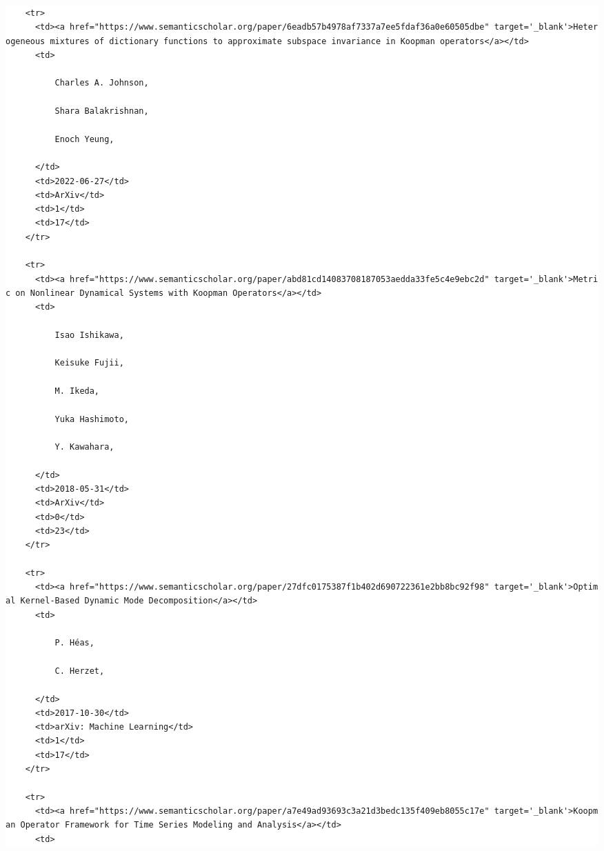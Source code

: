         <tr>
          <td><a href="https://www.semanticscholar.org/paper/6eadb57b4978af7337a7ee5fdaf36a0e60505dbe" target='_blank'>Heterogeneous mixtures of dictionary functions to approximate subspace invariance in Koopman operators</a></td>
          <td>
            
              Charles A. Johnson,
            
              Shara Balakrishnan,
            
              Enoch Yeung,
            
          </td>
          <td>2022-06-27</td>
          <td>ArXiv</td>
          <td>1</td>
          <td>17</td>
        </tr>
    
        <tr>
          <td><a href="https://www.semanticscholar.org/paper/abd81cd14083708187053aedda33fe5c4e9ebc2d" target='_blank'>Metric on Nonlinear Dynamical Systems with Koopman Operators</a></td>
          <td>
            
              Isao Ishikawa,
            
              Keisuke Fujii,
            
              M. Ikeda,
            
              Yuka Hashimoto,
            
              Y. Kawahara,
            
          </td>
          <td>2018-05-31</td>
          <td>ArXiv</td>
          <td>0</td>
          <td>23</td>
        </tr>
    
        <tr>
          <td><a href="https://www.semanticscholar.org/paper/27dfc0175387f1b402d690722361e2bb8bc92f98" target='_blank'>Optimal Kernel-Based Dynamic Mode Decomposition</a></td>
          <td>
            
              P. Héas,
            
              C. Herzet,
            
          </td>
          <td>2017-10-30</td>
          <td>arXiv: Machine Learning</td>
          <td>1</td>
          <td>17</td>
        </tr>
    
        <tr>
          <td><a href="https://www.semanticscholar.org/paper/a7e49ad93693c3a21d3bedc135f409eb8055c17e" target='_blank'>Koopman Operator Framework for Time Series Modeling and Analysis</a></td>
          <td>
            